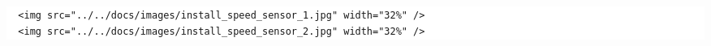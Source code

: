       <img src="../../docs/images/install_speed_sensor_1.jpg" width="32%" />
      <img src="../../docs/images/install_speed_sensor_2.jpg" width="32%" /> 